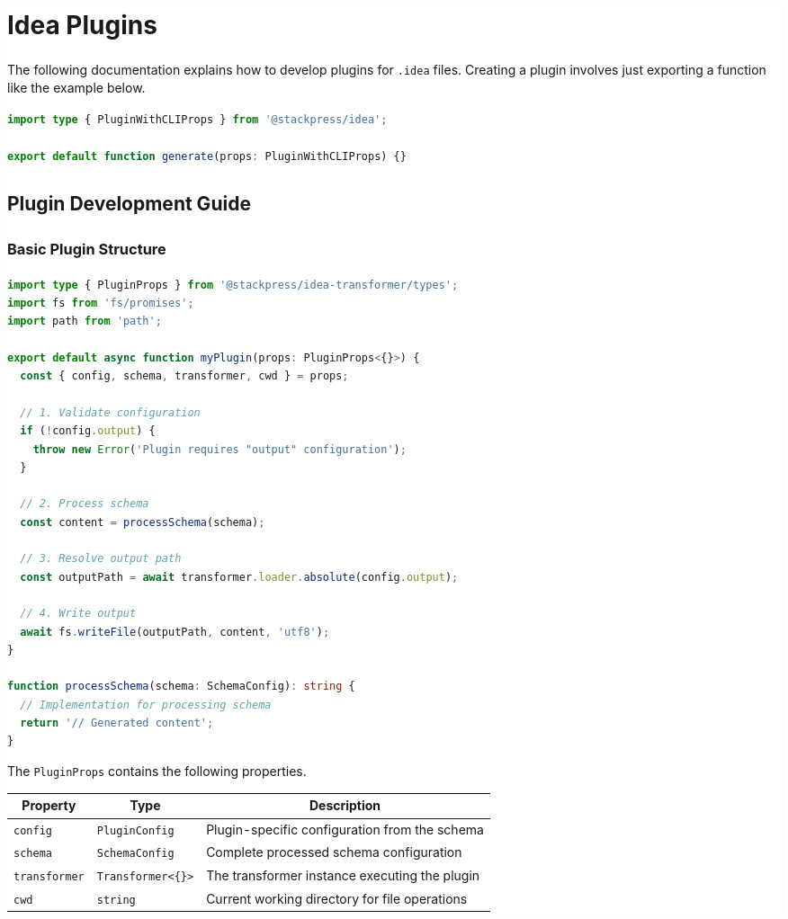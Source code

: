 # Idea Plugins

The following documentation explains how to develop plugins for `.idea` files. Creating a plugin involves just exporting a function like the example below.

```typescript
import type { PluginWithCLIProps } from '@stackpress/idea';

export default function generate(props: PluginWithCLIProps) {}
```

## Plugin Development Guide

### Basic Plugin Structure

```typescript
import type { PluginProps } from '@stackpress/idea-transformer/types';
import fs from 'fs/promises';
import path from 'path';

export default async function myPlugin(props: PluginProps<{}>) {
  const { config, schema, transformer, cwd } = props;
  
  // 1. Validate configuration
  if (!config.output) {
    throw new Error('Plugin requires "output" configuration');
  }
  
  // 2. Process schema
  const content = processSchema(schema);
  
  // 3. Resolve output path
  const outputPath = await transformer.loader.absolute(config.output);
  
  // 4. Write output
  await fs.writeFile(outputPath, content, 'utf8');
}

function processSchema(schema: SchemaConfig): string {
  // Implementation for processing schema
  return '// Generated content';
}
```

The `PluginProps` contains the following properties.

| Property | Type | Description |
|----------|------|-------------|
| `config` | `PluginConfig` | Plugin-specific configuration from the schema |
| `schema` | `SchemaConfig` | Complete processed schema configuration |
| `transformer` | `Transformer<{}>` | The transformer instance executing the plugin |
| `cwd` | `string` | Current working directory for file operations |
